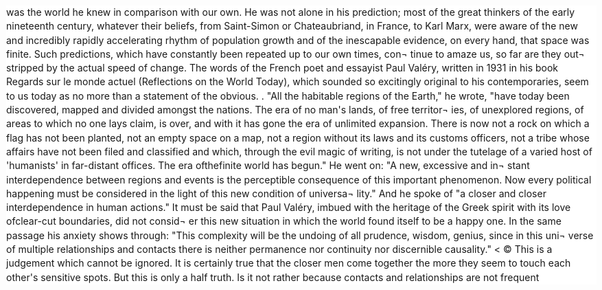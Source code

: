 was the world he knew in comparison with
our own. He was not alone in his prediction;
most of the great thinkers of the early
nineteenth century, whatever their beliefs,
from Saint-Simon or Chateaubriand, in
France, to Karl Marx, were aware of the
new and incredibly rapidly accelerating
rhythm of population growth and of the
inescapable evidence, on every hand, that
space was finite.
Such predictions, which have constantly
been repeated up to our own times, con¬
tinue to amaze us, so far are they out¬
stripped by the actual speed of change. The
words of the French poet and essayist Paul
Valéry, written in 1931 in his book Regards
sur le monde actuel (Reflections on the
World Today), which sounded so excitingly
original to his contemporaries, seem to us
today as no more than a statement of the
obvious.
. "All the habitable regions of the Earth,"
he wrote, "have today been discovered,
mapped and divided amongst the nations.
The era of no man's lands, of free territor¬
ies, of unexplored regions, of areas to which
no one lays claim, is over, and with it has
gone the era of unlimited expansion. There
is now not a rock on which a flag has not
been planted, not an empty space on a map,
not a region without its laws and its customs
officers, not a tribe whose affairs have not
been filed and classified and which, through
the evil magic of writing, is not under the
tutelage of a varied host of 'humanists' in
far-distant offices. The era ofthefinite world
has begun."
He went on: "A new, excessive and in¬
stant interdependence between regions and
events is the perceptible consequence of
this important phenomenon. Now every
political happening must be considered in
the light of this new condition of universa¬
lity." And he spoke of "a closer and closer
interdependence in human actions."
It must be said that Paul Valéry, imbued
with the heritage of the Greek spirit with its
love ofclear-cut boundaries, did not consid¬
er this new situation in which the world
found itself to be a happy one. In the same
passage his anxiety shows through: "This
complexity will be the undoing of all
prudence, wisdom, genius, since in this uni¬
verse of multiple relationships and contacts
there is neither permanence nor continuity
nor discernible causality."
<
©
This is a judgement which cannot be
ignored. It is certainly true that the closer
men come together the more they seem to
touch each other's sensitive spots. But this
is only a half truth. Is it not rather because
contacts and relationships are not frequent